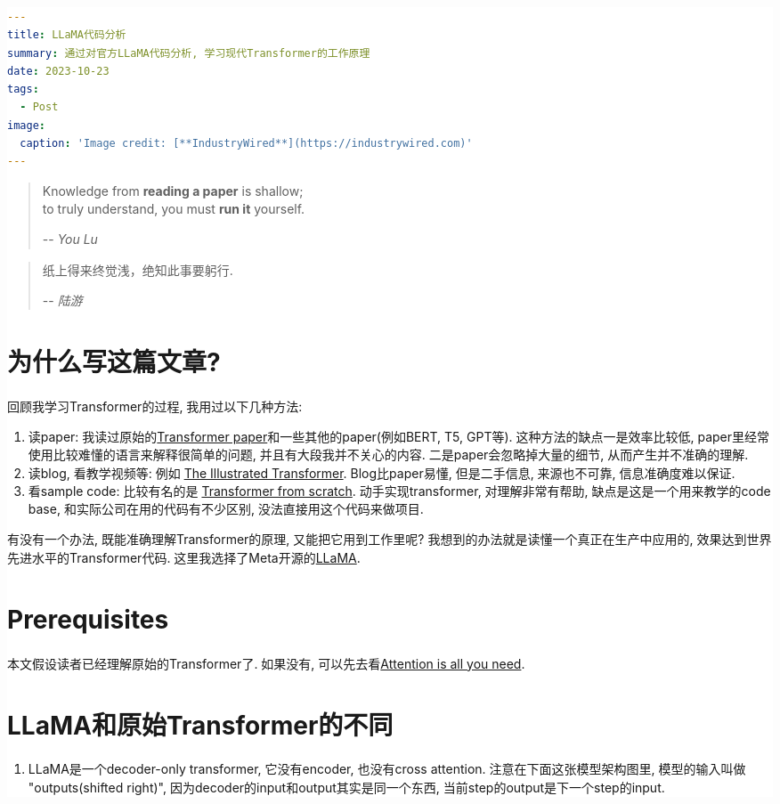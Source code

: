 ```yaml
---
title: LLaMA代码分析
summary: 通过对官方LLaMA代码分析, 学习现代Transformer的工作原理
date: 2023-10-23
tags:
  - Post
image:
  caption: 'Image credit: [**IndustryWired**](https://industrywired.com)'
---
```

> Knowledge from **reading a paper** is shallow;  
> to truly understand, you must **run it** yourself.  
>
> -- <cite>You Lu</cite>

> 纸上得来终觉浅，绝知此事要躬行. 
> 
> -- <cite>陆游</cite>

# 为什么写这篇文章?

回顾我学习Transformer的过程, 我用过以下几种方法:

1. 读paper: 我读过原始的[Transformer paper](https://arxiv.org/abs/1706.03762)和一些其他的paper(例如BERT, T5, GPT等). 这种方法的缺点一是效率比较低, paper里经常使用比较难懂的语言来解释很简单的问题, 并且有大段我并不关心的内容. 二是paper会忽略掉大量的细节, 从而产生并不准确的理解.
2. 读blog, 看教学视频等: 例如 [The Illustrated Transformer](http://jalammar.github.io/illustrated-transformer/). Blog比paper易懂, 但是二手信息, 来源也不可靠, 信息准确度难以保证.
3. 看sample code: 比较有名的是 [Transformer from scratch](https://peterbloem.nl/blog/transformers). 动手实现transformer, 对理解非常有帮助, 缺点是这是一个用来教学的code base, 和实际公司在用的代码有不少区别, 没法直接用这个代码来做项目.

有没有一个办法, 既能准确理解Transformer的原理, 又能把它用到工作里呢? 我想到的办法就是读懂一个真正在生产中应用的, 效果达到世界先进水平的Transformer代码. 这里我选择了Meta开源的[LLaMA](https://github.com/facebookresearch/llama).

# Prerequisites

本文假设读者已经理解原始的Transformer了. 如果没有, 可以先去看[Attention is all you need](https://arxiv.org/abs/1706.03762).

# LLaMA和原始Transformer的不同

1. LLaMA是一个decoder-only transformer, 它没有encoder, 也没有cross attention. 注意在下面这张模型架构图里, 模型的输入叫做 "outputs(shifted right)", 因为decoder的input和output其实是同一个东西, 当前step的output是下一个step的input.